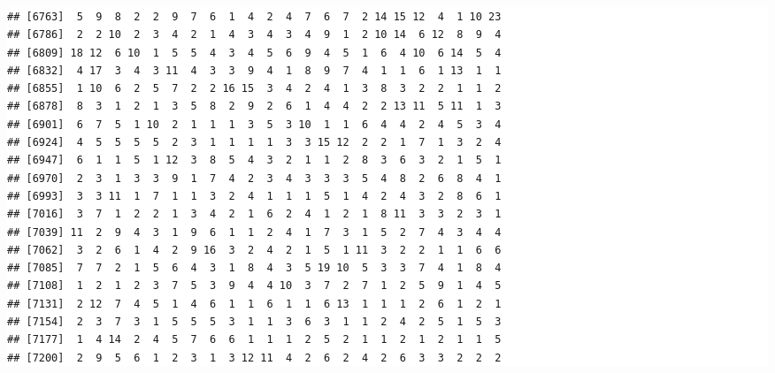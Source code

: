     ## [6763]  5  9  8  2  2  9  7  6  1  4  2  4  7  6  7  2 14 15 12  4  1 10 23
    ## [6786]  2  2 10  2  3  4  2  1  4  3  4  3  4  9  1  2 10 14  6 12  8  9  4
    ## [6809] 18 12  6 10  1  5  5  4  3  4  5  6  9  4  5  1  6  4 10  6 14  5  4
    ## [6832]  4 17  3  4  3 11  4  3  3  9  4  1  8  9  7  4  1  1  6  1 13  1  1
    ## [6855]  1 10  6  2  5  7  2  2 16 15  3  4  2  4  1  3  8  3  2  2  1  1  2
    ## [6878]  8  3  1  2  1  3  5  8  2  9  2  6  1  4  4  2  2 13 11  5 11  1  3
    ## [6901]  6  7  5  1 10  2  1  1  1  3  5  3 10  1  1  6  4  4  2  4  5  3  4
    ## [6924]  4  5  5  5  5  2  3  1  1  1  1  3  3 15 12  2  2  1  7  1  3  2  4
    ## [6947]  6  1  1  5  1 12  3  8  5  4  3  2  1  1  2  8  3  6  3  2  1  5  1
    ## [6970]  2  3  1  3  3  9  1  7  4  2  3  4  3  3  3  5  4  8  2  6  8  4  1
    ## [6993]  3  3 11  1  7  1  1  3  2  4  1  1  1  5  1  4  2  4  3  2  8  6  1
    ## [7016]  3  7  1  2  2  1  3  4  2  1  6  2  4  1  2  1  8 11  3  3  2  3  1
    ## [7039] 11  2  9  4  3  1  9  6  1  1  2  4  1  7  3  1  5  2  7  4  3  4  4
    ## [7062]  3  2  6  1  4  2  9 16  3  2  4  2  1  5  1 11  3  2  2  1  1  6  6
    ## [7085]  7  7  2  1  5  6  4  3  1  8  4  3  5 19 10  5  3  3  7  4  1  8  4
    ## [7108]  1  2  1  2  3  7  5  3  9  4  4 10  3  7  2  7  1  2  5  9  1  4  5
    ## [7131]  2 12  7  4  5  1  4  6  1  1  6  1  1  6 13  1  1  1  2  6  1  2  1
    ## [7154]  2  3  7  3  1  5  5  5  3  1  1  3  6  3  1  1  2  4  2  5  1  5  3
    ## [7177]  1  4 14  2  4  5  7  6  6  1  1  1  2  5  2  1  1  2  1  2  1  1  5
    ## [7200]  2  9  5  6  1  2  3  1  3 12 11  4  2  6  2  4  2  6  3  3  2  2  2